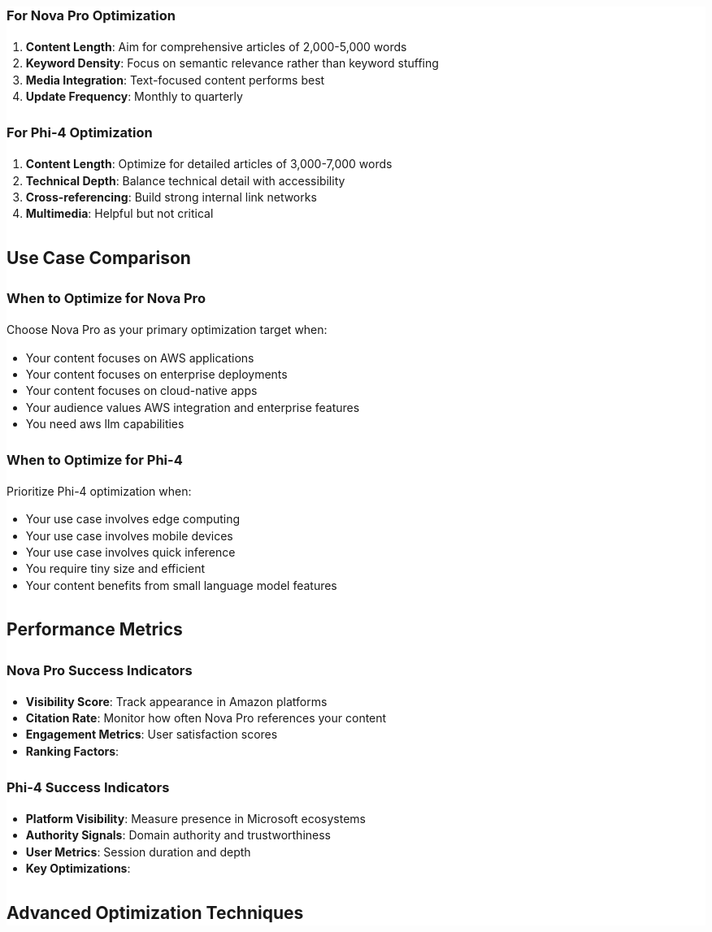 ### For Nova Pro Optimization

1. **Content Length**: Aim for comprehensive articles of 2,000-5,000 words
2. **Keyword Density**: Focus on semantic relevance rather than keyword stuffing
3. **Media Integration**: Text-focused content performs best
4. **Update Frequency**: Monthly to quarterly

### For Phi-4 Optimization

1. **Content Length**: Optimize for detailed articles of 3,000-7,000 words
2. **Technical Depth**: Balance technical detail with accessibility
3. **Cross-referencing**: Build strong internal link networks
4. **Multimedia**: Helpful but not critical

## Use Case Comparison

### When to Optimize for Nova Pro

Choose Nova Pro as your primary optimization target when:
- Your content focuses on AWS applications
- Your content focuses on enterprise deployments
- Your content focuses on cloud-native apps
- Your audience values AWS integration and enterprise features
- You need aws llm capabilities

### When to Optimize for Phi-4

Prioritize Phi-4 optimization when:
- Your use case involves edge computing
- Your use case involves mobile devices
- Your use case involves quick inference
- You require tiny size and efficient
- Your content benefits from small language model features

## Performance Metrics

### Nova Pro Success Indicators
- **Visibility Score**: Track appearance in Amazon platforms
- **Citation Rate**: Monitor how often Nova Pro references your content
- **Engagement Metrics**: User satisfaction scores
- **Ranking Factors**: 

### Phi-4 Success Indicators
- **Platform Visibility**: Measure presence in Microsoft ecosystems
- **Authority Signals**: Domain authority and trustworthiness
- **User Metrics**: Session duration and depth
- **Key Optimizations**: 

## Advanced Optimization Techniques

